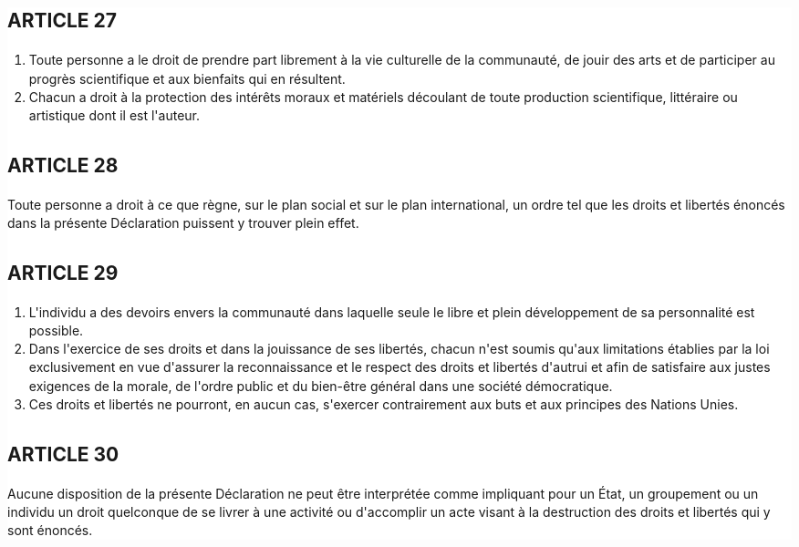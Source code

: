 ## ARTICLE 27

1. Toute personne a le droit de prendre part librement à la vie culturelle de la communauté, de jouir des arts et de participer au progrès scientifique et aux bienfaits qui en résultent. 
2. Chacun a droit à la protection des intérêts moraux et matériels découlant de toute production scientifique, littéraire ou artistique dont il est l'auteur.

## ARTICLE 28

Toute personne a droit à ce que règne, sur le plan social et sur le plan international, un ordre tel que les droits et libertés énoncés dans la présente Déclaration puissent y trouver plein effet.

## ARTICLE 29

1. L'individu a des devoirs envers la communauté dans laquelle seule le libre et plein développement de sa personnalité est possible. 
2. Dans l'exercice de ses droits et dans la jouissance de ses libertés, chacun n'est soumis qu'aux limitations établies par la loi exclusivement en vue d'assurer la reconnaissance et le respect des droits et libertés d'autrui et afin de satisfaire aux justes exigences de la morale, de l'ordre public et du bien-être général dans une société démocratique. 
3. Ces droits et libertés ne pourront, en aucun cas, s'exercer contrairement aux buts et aux principes des Nations Unies.

## ARTICLE 30

Aucune disposition de la présente Déclaration ne peut être interprétée comme impliquant pour un État, un groupement ou un individu un droit quelconque de se livrer à une activité ou d'accomplir un acte visant à la destruction des droits et libertés qui y sont énoncés.